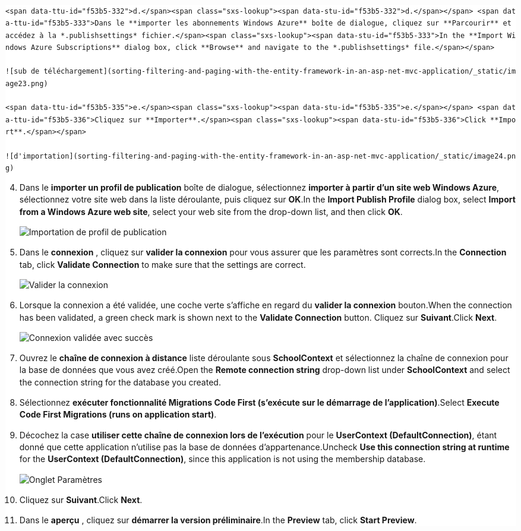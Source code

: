     <span data-ttu-id="f53b5-332">d.</span><span class="sxs-lookup"><span data-stu-id="f53b5-332">d.</span></span> <span data-ttu-id="f53b5-333">Dans le **importer les abonnements Windows Azure** boîte de dialogue, cliquez sur **Parcourir** et accédez à la *.publishsettings* fichier.</span><span class="sxs-lookup"><span data-stu-id="f53b5-333">In the **Import Windows Azure Subscriptions** dialog box, click **Browse** and navigate to the *.publishsettings* file.</span></span>

    ![sub de téléchargement](sorting-filtering-and-paging-with-the-entity-framework-in-an-asp-net-mvc-application/_static/image23.png)

    <span data-ttu-id="f53b5-335">e.</span><span class="sxs-lookup"><span data-stu-id="f53b5-335">e.</span></span> <span data-ttu-id="f53b5-336">Cliquez sur **Importer**.</span><span class="sxs-lookup"><span data-stu-id="f53b5-336">Click **Import**.</span></span>

    ![d'importation](sorting-filtering-and-paging-with-the-entity-framework-in-an-asp-net-mvc-application/_static/image24.png)
4. <span data-ttu-id="f53b5-338">Dans le **importer un profil de publication** boîte de dialogue, sélectionnez **importer à partir d’un site web Windows Azure**, sélectionnez votre site web dans la liste déroulante, puis cliquez sur **OK**.</span><span class="sxs-lookup"><span data-stu-id="f53b5-338">In the **Import Publish Profile** dialog box, select **Import from a Windows Azure web site**, select your web site from the drop-down list, and then click **OK**.</span></span>  
  
    ![Importation de profil de publication](sorting-filtering-and-paging-with-the-entity-framework-in-an-asp-net-mvc-application/_static/image25.png)
5. <span data-ttu-id="f53b5-340">Dans le **connexion** , cliquez sur **valider la connexion** pour vous assurer que les paramètres sont corrects.</span><span class="sxs-lookup"><span data-stu-id="f53b5-340">In the **Connection** tab, click **Validate Connection** to make sure that the settings are correct.</span></span>  
  
    ![Valider la connexion](sorting-filtering-and-paging-with-the-entity-framework-in-an-asp-net-mvc-application/_static/image26.png)
6. <span data-ttu-id="f53b5-342">Lorsque la connexion a été validée, une coche verte s’affiche en regard du **valider la connexion** bouton.</span><span class="sxs-lookup"><span data-stu-id="f53b5-342">When the connection has been validated, a green check mark is shown next to the **Validate Connection** button.</span></span> <span data-ttu-id="f53b5-343">Cliquez sur **Suivant**.</span><span class="sxs-lookup"><span data-stu-id="f53b5-343">Click **Next**.</span></span>  
  
    ![Connexion validée avec succès](sorting-filtering-and-paging-with-the-entity-framework-in-an-asp-net-mvc-application/_static/image27.png)
7. <span data-ttu-id="f53b5-345">Ouvrez le **chaîne de connexion à distance** liste déroulante sous **SchoolContext** et sélectionnez la chaîne de connexion pour la base de données que vous avez créé.</span><span class="sxs-lookup"><span data-stu-id="f53b5-345">Open the **Remote connection string** drop-down list under **SchoolContext** and select the connection string for the database you created.</span></span>
8. <span data-ttu-id="f53b5-346">Sélectionnez **exécuter fonctionnalité Migrations Code First (s’exécute sur le démarrage de l’application)**.</span><span class="sxs-lookup"><span data-stu-id="f53b5-346">Select **Execute Code First Migrations (runs on application start)**.</span></span>
9. <span data-ttu-id="f53b5-347">Décochez la case **utiliser cette chaîne de connexion lors de l’exécution** pour le **UserContext (DefaultConnection)**, étant donné que cette application n’utilise pas la base de données d’appartenance.</span><span class="sxs-lookup"><span data-stu-id="f53b5-347">Uncheck **Use this connection string at runtime** for the **UserContext (DefaultConnection)**, since this application is not using the membership database.</span></span>   
  
    ![Onglet Paramètres](sorting-filtering-and-paging-with-the-entity-framework-in-an-asp-net-mvc-application/_static/image28.png)
10. <span data-ttu-id="f53b5-349">Cliquez sur **Suivant**.</span><span class="sxs-lookup"><span data-stu-id="f53b5-349">Click **Next**.</span></span>
11. <span data-ttu-id="f53b5-350">Dans le **aperçu** , cliquez sur **démarrer la version préliminaire**.</span><span class="sxs-lookup"><span data-stu-id="f53b5-350">In the **Preview** tab, click **Start Preview**.</span></span>  
  